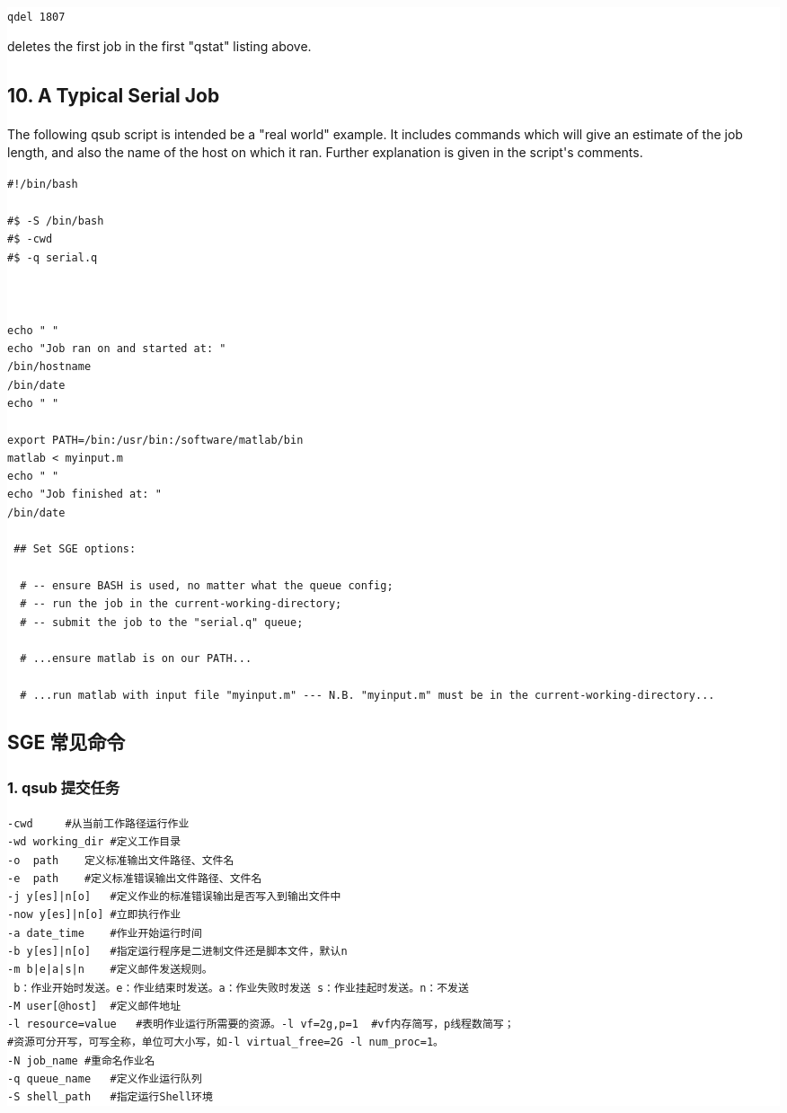     qdel 1807 
deletes the first job in the first "qstat" listing above.

## 10. A Typical Serial Job
The following qsub script is intended be a "real world" example. It includes commands which will give an estimate of the job length, and also the name of the host on which it ran. Further explanation is given in the script's comments.

    #!/bin/bash

    #$ -S /bin/bash
    #$ -cwd
    #$ -q serial.q

  
 
    echo " "
    echo "Job ran on and started at: "
    /bin/hostname
    /bin/date
    echo " "

    export PATH=/bin:/usr/bin:/software/matlab/bin
    matlab < myinput.m
    echo " "
    echo "Job finished at: "
    /bin/date
    
     ## Set SGE options:

      # -- ensure BASH is used, no matter what the queue config;
      # -- run the job in the current-working-directory;
      # -- submit the job to the "serial.q" queue;

      # ...ensure matlab is on our PATH...
      
      # ...run matlab with input file "myinput.m" --- N.B. "myinput.m" must be in the current-working-directory...
## SGE  常见命令
### 1. qsub 提交任务
    -cwd	 #从当前工作路径运行作业
    -wd working_dir	#定义工作目录
    -o  path	定义标准输出文件路径、文件名
    -e  path	#定义标准错误输出文件路径、文件名
    -j y[es]|n[o]	#定义作业的标准错误输出是否写入到输出文件中
    -now y[es]|n[o]	#立即执行作业
    -a date_time	#作业开始运行时间
    -b y[es]|n[o]	#指定运行程序是二进制文件还是脚本文件，默认n
    -m b|e|a|s|n	#定义邮件发送规则。
     b：作业开始时发送。e：作业结束时发送。a：作业失败时发送 s：作业挂起时发送。n：不发送
    -M user[@host]	#定义邮件地址
    -l resource=value	#表明作业运行所需要的资源。-l vf=2g,p=1  #vf内存简写，p线程数简写；
    #资源可分开写，可写全称，单位可大小写，如-l virtual_free=2G -l num_proc=1。
    -N job_name	#重命名作业名
    -q queue_name	#定义作业运行队列
    -S shell_path	#指定运行Shell环境